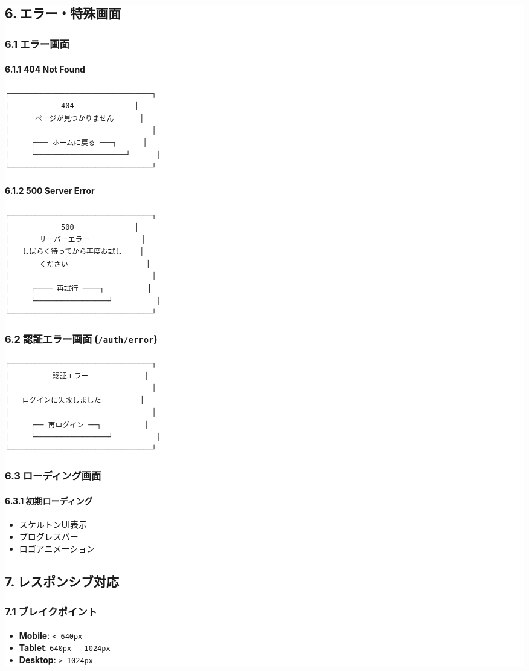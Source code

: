 ## 6. エラー・特殊画面

### 6.1 エラー画面

#### 6.1.1 404 Not Found
```
┌─────────────────────────────────┐
│            404              │
│      ページが見つかりません      │
│                                 │
│     ┌─── ホームに戻る ───┐      │
│     └─────────────────────┘      │
└─────────────────────────────────┘
```

#### 6.1.2 500 Server Error
```
┌─────────────────────────────────┐
│            500              │
│       サーバーエラー            │
│   しばらく待ってから再度お試し    │
│       ください                  │
│                                 │
│     ┌──── 再試行 ────┐          │
│     └─────────────────┘          │
└─────────────────────────────────┘
```

### 6.2 認証エラー画面 (`/auth/error`)
```
┌─────────────────────────────────┐
│          認証エラー             │
│                                 │
│   ログインに失敗しました         │
│                                 │
│     ┌── 再ログイン ──┐          │
│     └─────────────────┘          │
└─────────────────────────────────┘
```

### 6.3 ローディング画面

#### 6.3.1 初期ローディング
- スケルトンUI表示
- プログレスバー
- ロゴアニメーション

## 7. レスポンシブ対応

### 7.1 ブレイクポイント
- **Mobile**: `< 640px`
- **Tablet**: `640px - 1024px`
- **Desktop**: `> 1024px`
